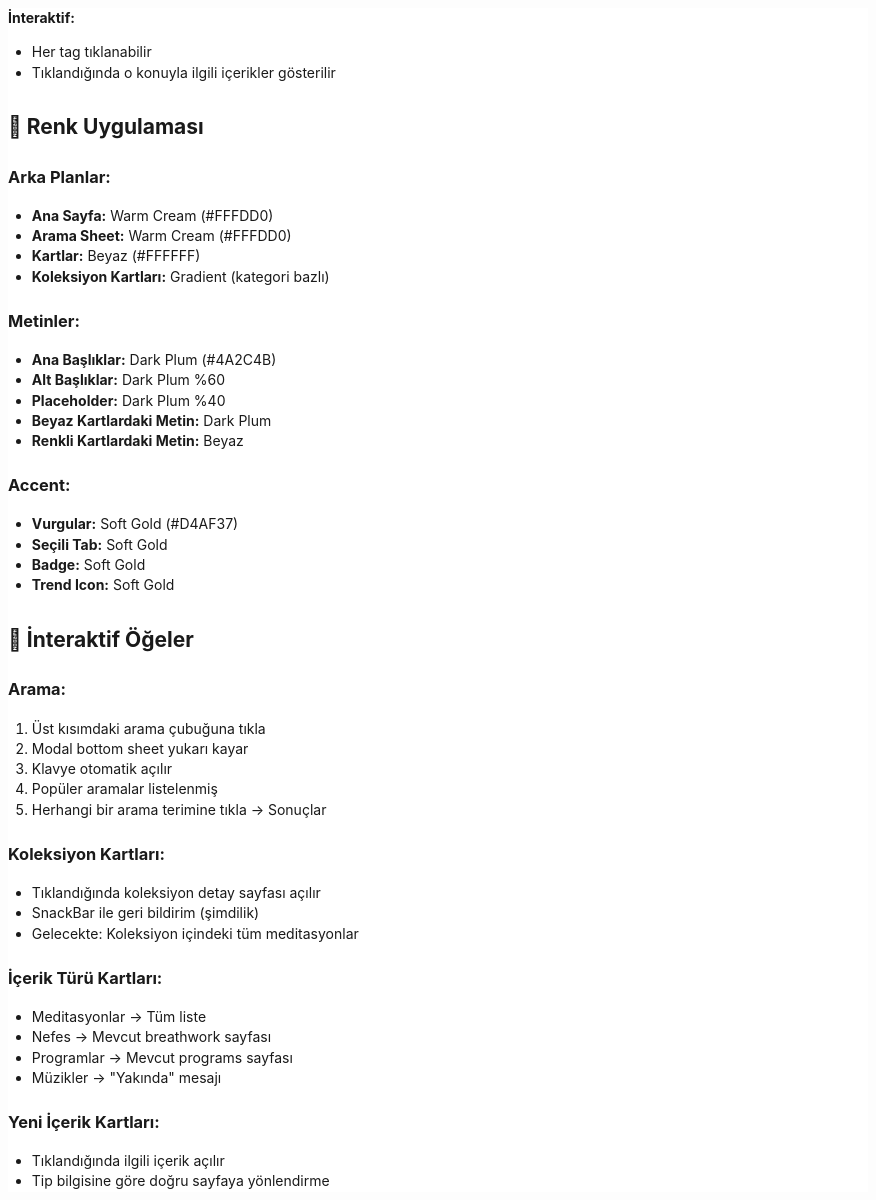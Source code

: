 **İnteraktif:**
- Her tag tıklanabilir
- Tıklandığında o konuyla ilgili içerikler gösterilir

## 🎨 Renk Uygulaması

### Arka Planlar:
- **Ana Sayfa:** Warm Cream (#FFFDD0)
- **Arama Sheet:** Warm Cream (#FFFDD0)
- **Kartlar:** Beyaz (#FFFFFF)
- **Koleksiyon Kartları:** Gradient (kategori bazlı)

### Metinler:
- **Ana Başlıklar:** Dark Plum (#4A2C4B)
- **Alt Başlıklar:** Dark Plum %60
- **Placeholder:** Dark Plum %40
- **Beyaz Kartlardaki Metin:** Dark Plum
- **Renkli Kartlardaki Metin:** Beyaz

### Accent:
- **Vurgular:** Soft Gold (#D4AF37)
- **Seçili Tab:** Soft Gold
- **Badge:** Soft Gold
- **Trend Icon:** Soft Gold

## 📱 İnteraktif Öğeler

### Arama:
1. Üst kısımdaki arama çubuğuna tıkla
2. Modal bottom sheet yukarı kayar
3. Klavye otomatik açılır
4. Popüler aramalar listelenmiş
5. Herhangi bir arama terimine tıkla → Sonuçlar

### Koleksiyon Kartları:
- Tıklandığında koleksiyon detay sayfası açılır
- SnackBar ile geri bildirim (şimdilik)
- Gelecekte: Koleksiyon içindeki tüm meditasyonlar

### İçerik Türü Kartları:
- Meditasyonlar → Tüm liste
- Nefes → Mevcut breathwork sayfası
- Programlar → Mevcut programs sayfası
- Müzikler → "Yakında" mesajı

### Yeni İçerik Kartları:
- Tıklandığında ilgili içerik açılır
- Tip bilgisine göre doğru sayfaya yönlendirme
